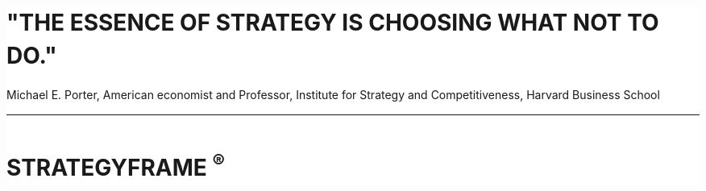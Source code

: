 

# "THE ESSENCE OF STRATEGY IS CHOOSING WHAT NOT TO DO." 

Michael E. Porter, American economist and Professor, Institute for Strategy and Competitiveness, Harvard Business School

---


# STRATEGYFRAME ${ }^{\circledR}$